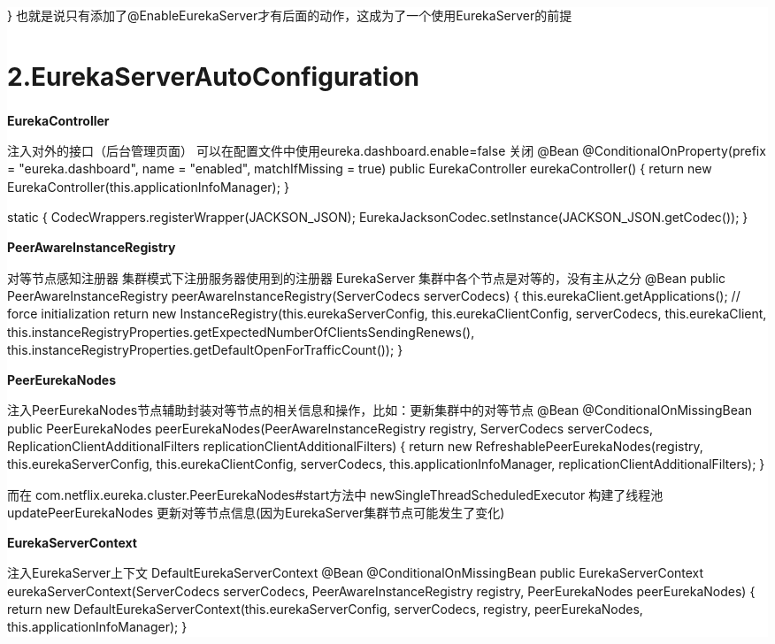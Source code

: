 }
也就是说只有添加了@EnableEurekaServer才有后面的动作，这成为了一个使用EurekaServer的前提

# 2.EurekaServerAutoConfiguration
**EurekaController**

注入对外的接口（后台管理页面）
可以在配置文件中使用eureka.dashboard.enable=false  关闭
@Bean
@ConditionalOnProperty(prefix = "eureka.dashboard", name = "enabled", matchIfMissing = true)
public EurekaController eurekaController() {
return new EurekaController(this.applicationInfoManager);
}

static {
    CodecWrappers.registerWrapper(JACKSON_JSON);
    EurekaJacksonCodec.setInstance(JACKSON_JSON.getCodec());
}

**PeerAwareInstanceRegistry**

对等节点感知注册器
集群模式下注册服务器使用到的注册器
EurekaServer 集群中各个节点是对等的，没有主从之分
@Bean
public PeerAwareInstanceRegistry peerAwareInstanceRegistry(ServerCodecs serverCodecs) {
this.eurekaClient.getApplications(); // force initialization
return new InstanceRegistry(this.eurekaServerConfig, this.eurekaClientConfig, serverCodecs, this.eurekaClient,
this.instanceRegistryProperties.getExpectedNumberOfClientsSendingRenews(),
this.instanceRegistryProperties.getDefaultOpenForTrafficCount());
}

**PeerEurekaNodes**

注入PeerEurekaNodes节点辅助封装对等节点的相关信息和操作，比如：更新集群中的对等节点
@Bean
@ConditionalOnMissingBean
public PeerEurekaNodes peerEurekaNodes(PeerAwareInstanceRegistry registry, ServerCodecs serverCodecs,
ReplicationClientAdditionalFilters replicationClientAdditionalFilters) {
return new RefreshablePeerEurekaNodes(registry, this.eurekaServerConfig, this.eurekaClientConfig, serverCodecs,
this.applicationInfoManager, replicationClientAdditionalFilters);
}

⽽在 com.netflix.eureka.cluster.PeerEurekaNodes#start⽅法中
newSingleThreadScheduledExecutor 构建了线程池
updatePeerEurekaNodes 更新对等节点信息(因为EurekaServer集群节点可能发生了变化)

**EurekaServerContext**

注入EurekaServer上下文 DefaultEurekaServerContext
@Bean
@ConditionalOnMissingBean
public EurekaServerContext eurekaServerContext(ServerCodecs serverCodecs, PeerAwareInstanceRegistry registry,
PeerEurekaNodes peerEurekaNodes) {
return new DefaultEurekaServerContext(this.eurekaServerConfig, serverCodecs, registry, peerEurekaNodes,
this.applicationInfoManager);
}
